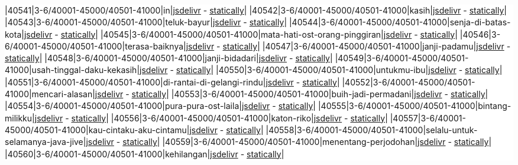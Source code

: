 |40541|3-6/40001-45000/40501-41000|in|[jsdelivr](https://cdn.jsdelivr.net/gh/dbchord/webp-c-1280x720_3-6/40001-45000/40501-41000/in.webp) - [statically](https://cdn.statically.io/gh/dbchord/webp-c-1280x720_3-6/img/40001-45000/40501-41000/in.webp)|
|40542|3-6/40001-45000/40501-41000|kasih|[jsdelivr](https://cdn.jsdelivr.net/gh/dbchord/webp-c-1280x720_3-6/40001-45000/40501-41000/kasih.webp) - [statically](https://cdn.statically.io/gh/dbchord/webp-c-1280x720_3-6/img/40001-45000/40501-41000/kasih.webp)|
|40543|3-6/40001-45000/40501-41000|teluk-bayur|[jsdelivr](https://cdn.jsdelivr.net/gh/dbchord/webp-c-1280x720_3-6/40001-45000/40501-41000/teluk-bayur.webp) - [statically](https://cdn.statically.io/gh/dbchord/webp-c-1280x720_3-6/img/40001-45000/40501-41000/teluk-bayur.webp)|
|40544|3-6/40001-45000/40501-41000|senja-di-batas-kota|[jsdelivr](https://cdn.jsdelivr.net/gh/dbchord/webp-c-1280x720_3-6/40001-45000/40501-41000/senja-di-batas-kota.webp) - [statically](https://cdn.statically.io/gh/dbchord/webp-c-1280x720_3-6/img/40001-45000/40501-41000/senja-di-batas-kota.webp)|
|40545|3-6/40001-45000/40501-41000|mata-hati-ost-orang-pinggiran|[jsdelivr](https://cdn.jsdelivr.net/gh/dbchord/webp-c-1280x720_3-6/40001-45000/40501-41000/mata-hati-ost-orang-pinggiran.webp) - [statically](https://cdn.statically.io/gh/dbchord/webp-c-1280x720_3-6/img/40001-45000/40501-41000/mata-hati-ost-orang-pinggiran.webp)|
|40546|3-6/40001-45000/40501-41000|terasa-baiknya|[jsdelivr](https://cdn.jsdelivr.net/gh/dbchord/webp-c-1280x720_3-6/40001-45000/40501-41000/terasa-baiknya.webp) - [statically](https://cdn.statically.io/gh/dbchord/webp-c-1280x720_3-6/img/40001-45000/40501-41000/terasa-baiknya.webp)|
|40547|3-6/40001-45000/40501-41000|janji-padamu|[jsdelivr](https://cdn.jsdelivr.net/gh/dbchord/webp-c-1280x720_3-6/40001-45000/40501-41000/janji-padamu.webp) - [statically](https://cdn.statically.io/gh/dbchord/webp-c-1280x720_3-6/img/40001-45000/40501-41000/janji-padamu.webp)|
|40548|3-6/40001-45000/40501-41000|janji-bidadari|[jsdelivr](https://cdn.jsdelivr.net/gh/dbchord/webp-c-1280x720_3-6/40001-45000/40501-41000/janji-bidadari.webp) - [statically](https://cdn.statically.io/gh/dbchord/webp-c-1280x720_3-6/img/40001-45000/40501-41000/janji-bidadari.webp)|
|40549|3-6/40001-45000/40501-41000|usah-tinggal-daku-kekasih|[jsdelivr](https://cdn.jsdelivr.net/gh/dbchord/webp-c-1280x720_3-6/40001-45000/40501-41000/usah-tinggal-daku-kekasih.webp) - [statically](https://cdn.statically.io/gh/dbchord/webp-c-1280x720_3-6/img/40001-45000/40501-41000/usah-tinggal-daku-kekasih.webp)|
|40550|3-6/40001-45000/40501-41000|untukmu-ibu|[jsdelivr](https://cdn.jsdelivr.net/gh/dbchord/webp-c-1280x720_3-6/40001-45000/40501-41000/untukmu-ibu.webp) - [statically](https://cdn.statically.io/gh/dbchord/webp-c-1280x720_3-6/img/40001-45000/40501-41000/untukmu-ibu.webp)|
|40551|3-6/40001-45000/40501-41000|di-rantai-di-gelangi-rindu|[jsdelivr](https://cdn.jsdelivr.net/gh/dbchord/webp-c-1280x720_3-6/40001-45000/40501-41000/di-rantai-di-gelangi-rindu.webp) - [statically](https://cdn.statically.io/gh/dbchord/webp-c-1280x720_3-6/img/40001-45000/40501-41000/di-rantai-di-gelangi-rindu.webp)|
|40552|3-6/40001-45000/40501-41000|mencari-alasan|[jsdelivr](https://cdn.jsdelivr.net/gh/dbchord/webp-c-1280x720_3-6/40001-45000/40501-41000/mencari-alasan.webp) - [statically](https://cdn.statically.io/gh/dbchord/webp-c-1280x720_3-6/img/40001-45000/40501-41000/mencari-alasan.webp)|
|40553|3-6/40001-45000/40501-41000|buih-jadi-permadani|[jsdelivr](https://cdn.jsdelivr.net/gh/dbchord/webp-c-1280x720_3-6/40001-45000/40501-41000/buih-jadi-permadani.webp) - [statically](https://cdn.statically.io/gh/dbchord/webp-c-1280x720_3-6/img/40001-45000/40501-41000/buih-jadi-permadani.webp)|
|40554|3-6/40001-45000/40501-41000|pura-pura-ost-laila|[jsdelivr](https://cdn.jsdelivr.net/gh/dbchord/webp-c-1280x720_3-6/40001-45000/40501-41000/pura-pura-ost-laila.webp) - [statically](https://cdn.statically.io/gh/dbchord/webp-c-1280x720_3-6/img/40001-45000/40501-41000/pura-pura-ost-laila.webp)|
|40555|3-6/40001-45000/40501-41000|bintang-milikku|[jsdelivr](https://cdn.jsdelivr.net/gh/dbchord/webp-c-1280x720_3-6/40001-45000/40501-41000/bintang-milikku.webp) - [statically](https://cdn.statically.io/gh/dbchord/webp-c-1280x720_3-6/img/40001-45000/40501-41000/bintang-milikku.webp)|
|40556|3-6/40001-45000/40501-41000|katon-riko|[jsdelivr](https://cdn.jsdelivr.net/gh/dbchord/webp-c-1280x720_3-6/40001-45000/40501-41000/katon-riko.webp) - [statically](https://cdn.statically.io/gh/dbchord/webp-c-1280x720_3-6/img/40001-45000/40501-41000/katon-riko.webp)|
|40557|3-6/40001-45000/40501-41000|kau-cintaku-aku-cintamu|[jsdelivr](https://cdn.jsdelivr.net/gh/dbchord/webp-c-1280x720_3-6/40001-45000/40501-41000/kau-cintaku-aku-cintamu.webp) - [statically](https://cdn.statically.io/gh/dbchord/webp-c-1280x720_3-6/img/40001-45000/40501-41000/kau-cintaku-aku-cintamu.webp)|
|40558|3-6/40001-45000/40501-41000|selalu-untuk-selamanya-java-jive|[jsdelivr](https://cdn.jsdelivr.net/gh/dbchord/webp-c-1280x720_3-6/40001-45000/40501-41000/selalu-untuk-selamanya-java-jive.webp) - [statically](https://cdn.statically.io/gh/dbchord/webp-c-1280x720_3-6/img/40001-45000/40501-41000/selalu-untuk-selamanya-java-jive.webp)|
|40559|3-6/40001-45000/40501-41000|menentang-perjodohan|[jsdelivr](https://cdn.jsdelivr.net/gh/dbchord/webp-c-1280x720_3-6/40001-45000/40501-41000/menentang-perjodohan.webp) - [statically](https://cdn.statically.io/gh/dbchord/webp-c-1280x720_3-6/img/40001-45000/40501-41000/menentang-perjodohan.webp)|
|40560|3-6/40001-45000/40501-41000|kehilangan|[jsdelivr](https://cdn.jsdelivr.net/gh/dbchord/webp-c-1280x720_3-6/40001-45000/40501-41000/kehilangan.webp) - [statically](https://cdn.statically.io/gh/dbchord/webp-c-1280x720_3-6/img/40001-45000/40501-41000/kehilangan.webp)|